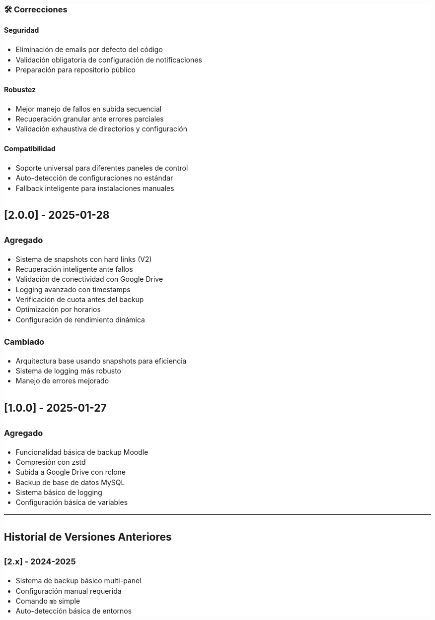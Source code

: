 ### 🛠️ Correcciones

#### Seguridad
- Eliminación de emails por defecto del código
- Validación obligatoria de configuración de notificaciones
- Preparación para repositorio público

#### Robustez
- Mejor manejo de fallos en subida secuencial
- Recuperación granular ante errores parciales
- Validación exhaustiva de directorios y configuración

#### Compatibilidad
- Soporte universal para diferentes paneles de control
- Auto-detección de configuraciones no estándar
- Fallback inteligente para instalaciones manuales

## [2.0.0] - 2025-01-28

### Agregado
- Sistema de snapshots con hard links (V2)
- Recuperación inteligente ante fallos
- Validación de conectividad con Google Drive
- Logging avanzado con timestamps
- Verificación de cuota antes del backup
- Optimización por horarios
- Configuración de rendimiento dinámica

### Cambiado
- Arquitectura base usando snapshots para eficiencia
- Sistema de logging más robusto
- Manejo de errores mejorado

## [1.0.0] - 2025-01-27

### Agregado
- Funcionalidad básica de backup Moodle
- Compresión con zstd
- Subida a Google Drive con rclone
- Backup de base de datos MySQL
- Sistema básico de logging
- Configuración básica de variables

---

## Historial de Versiones Anteriores

### [2.x] - 2024-2025
- Sistema de backup básico multi-panel
- Configuración manual requerida
- Comando `mb` simple
- Auto-detección básica de entornos
